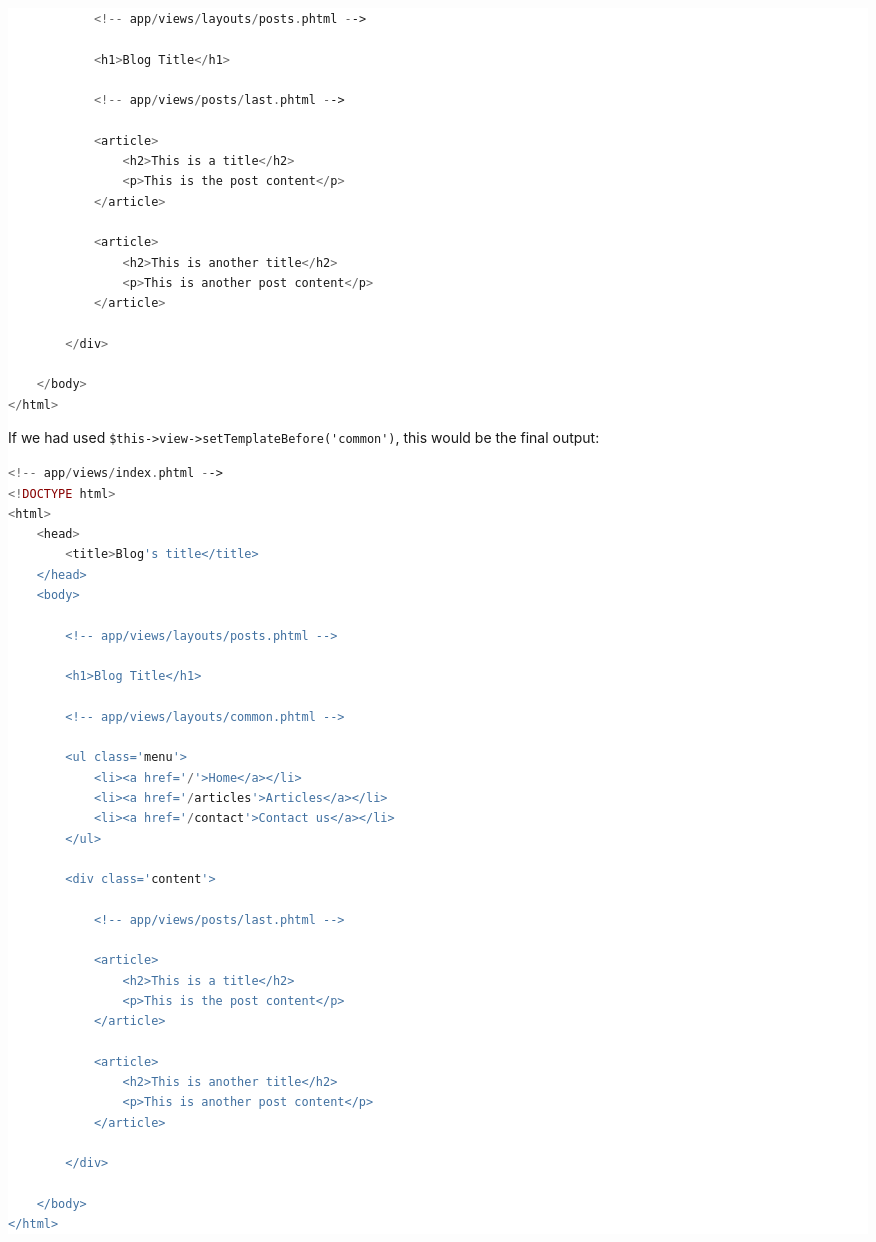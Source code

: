 ```php
            <!-- app/views/layouts/posts.phtml -->

            <h1>Blog Title</h1>

            <!-- app/views/posts/last.phtml -->

            <article>
                <h2>This is a title</h2>
                <p>This is the post content</p>
            </article>

            <article>
                <h2>This is another title</h2>
                <p>This is another post content</p>
            </article>

        </div>

    </body>
</html>
```

If we had used `$this->view->setTemplateBefore('common')`, this would be the final output:

```php
<!-- app/views/index.phtml -->
<!DOCTYPE html>
<html>
    <head>
        <title>Blog's title</title>
    </head>
    <body>

        <!-- app/views/layouts/posts.phtml -->

        <h1>Blog Title</h1>

        <!-- app/views/layouts/common.phtml -->

        <ul class='menu'>
            <li><a href='/'>Home</a></li>
            <li><a href='/articles'>Articles</a></li>
            <li><a href='/contact'>Contact us</a></li>
        </ul>

        <div class='content'>

            <!-- app/views/posts/last.phtml -->

            <article>
                <h2>This is a title</h2>
                <p>This is the post content</p>
            </article>

            <article>
                <h2>This is another title</h2>
                <p>This is another post content</p>
            </article>

        </div>

    </body>
</html>
```
